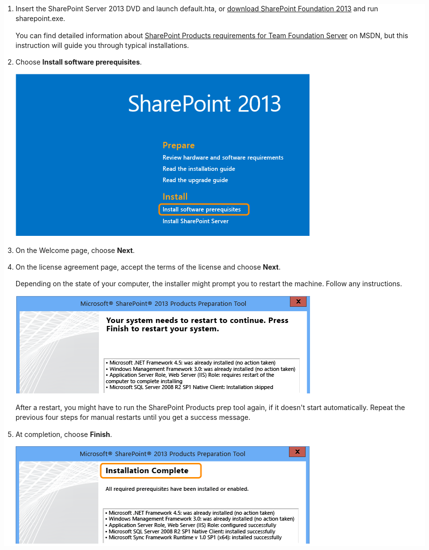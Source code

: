 1.  Insert the SharePoint Server 2013 DVD and launch default.hta, or [download SharePoint Foundation 2013](https://www.microsoft.com/download/details.aspx?id=35488) and run sharepoint.exe.

    You can find detailed information about [SharePoint Products requirements for Team Foundation Server](../../requirements.md#sharepoint) on MSDN, but this instruction will guide you through typical installations.

2.  Choose **Install software prerequisites**.

    ![Install software prerequisites](_img/ic666679.png)

3.  On the Welcome page, choose **Next**.

4.  On the license agreement page, accept the terms of the license and choose **Next**.

    Depending on the state of your computer, the installer might prompt you to restart the machine. Follow any instructions.

    ![Restart the machine](_img/ic666680.png)

    After a restart, you might have to run the SharePoint Products prep tool again, if it doesn't start automatically. Repeat the previous four steps for manual restarts until you get a success message.

5.  At completion, choose **Finish**.

    ![Prep tool success message](_img/ic666681.png)
